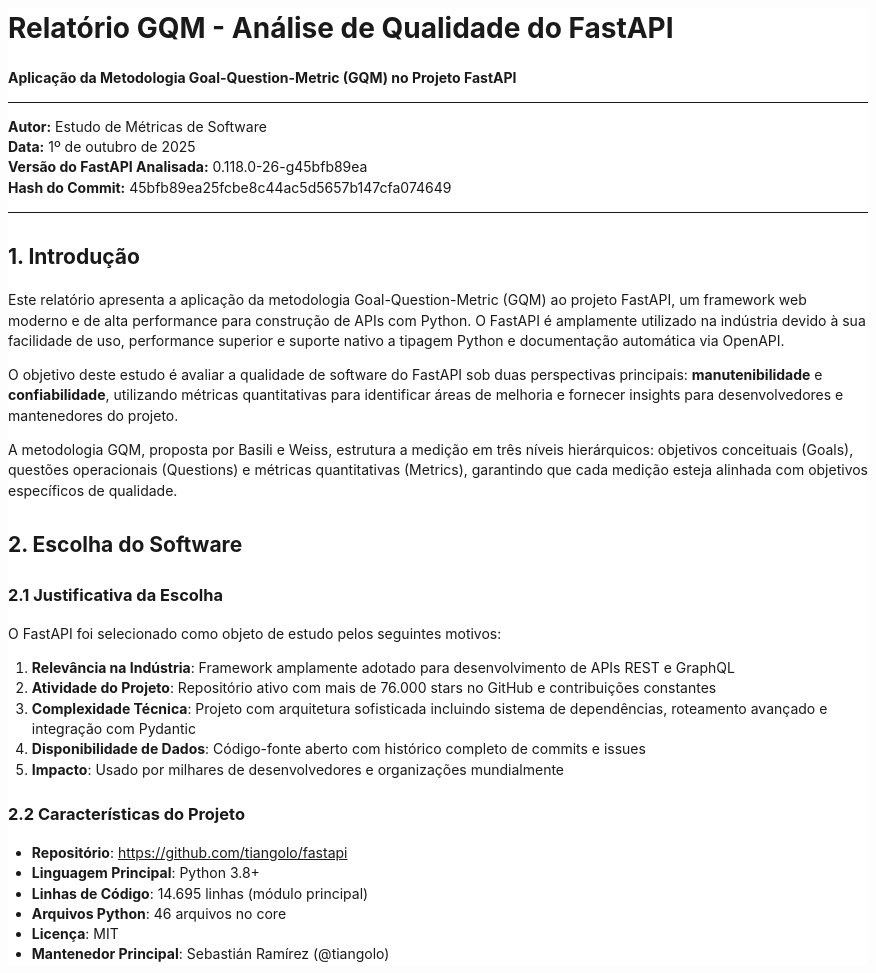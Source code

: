 # Relatório GQM - Análise de Qualidade do FastAPI

**Aplicação da Metodologia Goal-Question-Metric (GQM) no Projeto FastAPI**

---

**Autor:** Estudo de Métricas de Software  
**Data:** 1º de outubro de 2025  
**Versão do FastAPI Analisada:** 0.118.0-26-g45bfb89ea  
**Hash do Commit:** 45bfb89ea25fcbe8c44ac5d5657b147cfa074649

---

## 1. Introdução

Este relatório apresenta a aplicação da metodologia Goal-Question-Metric (GQM) ao projeto FastAPI, um framework web moderno e de alta performance para construção de APIs com Python. O FastAPI é amplamente utilizado na indústria devido à sua facilidade de uso, performance superior e suporte nativo a tipagem Python e documentação automática via OpenAPI.

O objetivo deste estudo é avaliar a qualidade de software do FastAPI sob duas perspectivas principais: **manutenibilidade** e **confiabilidade**, utilizando métricas quantitativas para identificar áreas de melhoria e fornecer insights para desenvolvedores e mantenedores do projeto.

A metodologia GQM, proposta por Basili e Weiss, estrutura a medição em três níveis hierárquicos: objetivos conceituais (Goals), questões operacionais (Questions) e métricas quantitativas (Metrics), garantindo que cada medição esteja alinhada com objetivos específicos de qualidade.

## 2. Escolha do Software

### 2.1 Justificativa da Escolha

O FastAPI foi selecionado como objeto de estudo pelos seguintes motivos:

1. **Relevância na Indústria**: Framework amplamente adotado para desenvolvimento de APIs REST e GraphQL
2. **Atividade do Projeto**: Repositório ativo com mais de 76.000 stars no GitHub e contribuições constantes
3. **Complexidade Técnica**: Projeto com arquitetura sofisticada incluindo sistema de dependências, roteamento avançado e integração com Pydantic
4. **Disponibilidade de Dados**: Código-fonte aberto com histórico completo de commits e issues
5. **Impacto**: Usado por milhares de desenvolvedores e organizações mundialmente

### 2.2 Características do Projeto

- **Repositório**: https://github.com/tiangolo/fastapi
- **Linguagem Principal**: Python 3.8+
- **Linhas de Código**: 14.695 linhas (módulo principal)
- **Arquivos Python**: 46 arquivos no core
- **Licença**: MIT
- **Mantenedor Principal**: Sebastián Ramírez (@tiangolo)
